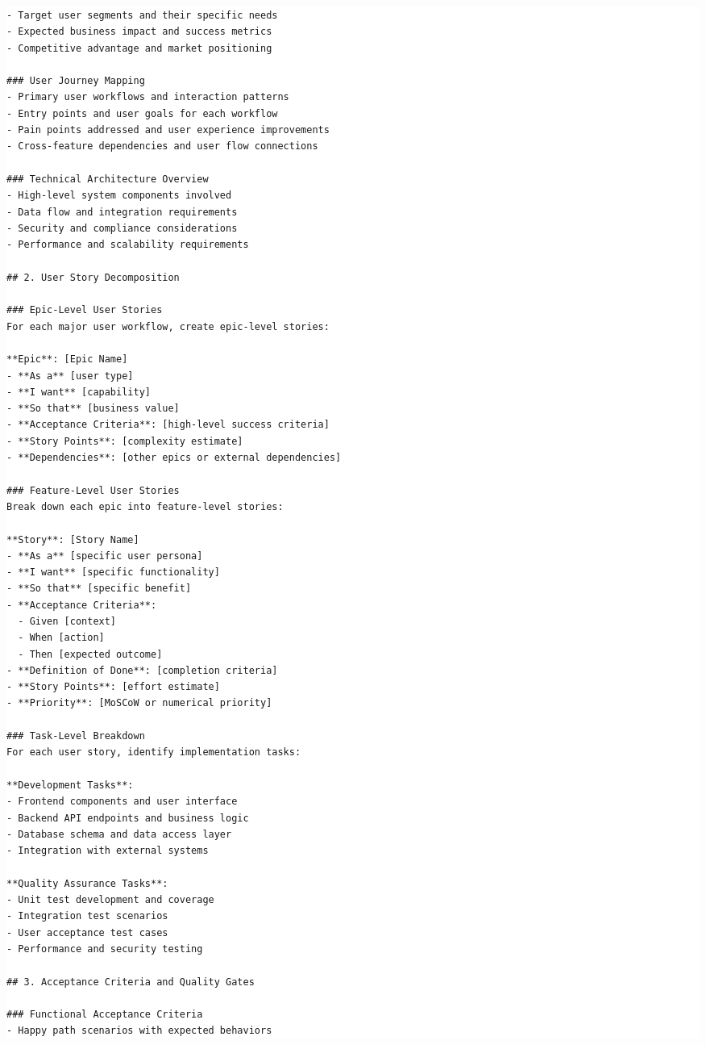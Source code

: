 ```
- Target user segments and their specific needs
- Expected business impact and success metrics
- Competitive advantage and market positioning

### User Journey Mapping
- Primary user workflows and interaction patterns
- Entry points and user goals for each workflow
- Pain points addressed and user experience improvements
- Cross-feature dependencies and user flow connections

### Technical Architecture Overview
- High-level system components involved
- Data flow and integration requirements
- Security and compliance considerations
- Performance and scalability requirements

## 2. User Story Decomposition

### Epic-Level User Stories
For each major user workflow, create epic-level stories:

**Epic**: [Epic Name]
- **As a** [user type]
- **I want** [capability]
- **So that** [business value]
- **Acceptance Criteria**: [high-level success criteria]
- **Story Points**: [complexity estimate]
- **Dependencies**: [other epics or external dependencies]

### Feature-Level User Stories
Break down each epic into feature-level stories:

**Story**: [Story Name]
- **As a** [specific user persona]
- **I want** [specific functionality]
- **So that** [specific benefit]
- **Acceptance Criteria**:
  - Given [context]
  - When [action]
  - Then [expected outcome]
- **Definition of Done**: [completion criteria]
- **Story Points**: [effort estimate]
- **Priority**: [MoSCoW or numerical priority]

### Task-Level Breakdown
For each user story, identify implementation tasks:

**Development Tasks**:
- Frontend components and user interface
- Backend API endpoints and business logic
- Database schema and data access layer
- Integration with external systems

**Quality Assurance Tasks**:
- Unit test development and coverage
- Integration test scenarios
- User acceptance test cases
- Performance and security testing

## 3. Acceptance Criteria and Quality Gates

### Functional Acceptance Criteria
- Happy path scenarios with expected behaviors
```